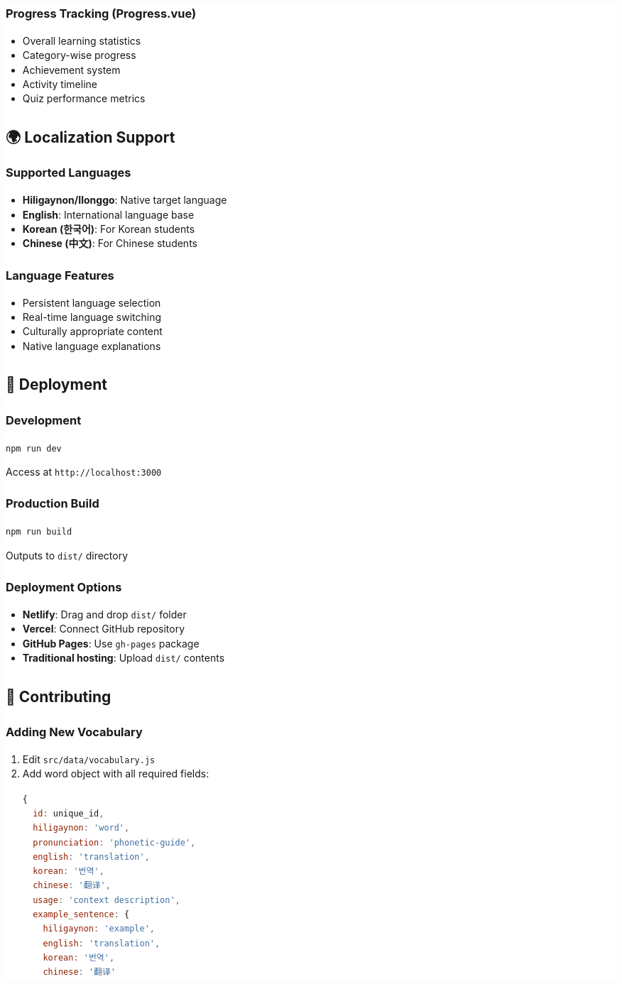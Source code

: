 ### Progress Tracking (Progress.vue)
- Overall learning statistics
- Category-wise progress
- Achievement system
- Activity timeline
- Quiz performance metrics

## 🌍 Localization Support

### Supported Languages
- **Hiligaynon/Ilonggo**: Native target language
- **English**: International language base
- **Korean (한국어)**: For Korean students
- **Chinese (中文)**: For Chinese students

### Language Features
- Persistent language selection
- Real-time language switching
- Culturally appropriate content
- Native language explanations

## 🚀 Deployment

### Development
```bash
npm run dev
```
Access at `http://localhost:3000`

### Production Build
```bash
npm run build
```
Outputs to `dist/` directory

### Deployment Options
- **Netlify**: Drag and drop `dist/` folder
- **Vercel**: Connect GitHub repository
- **GitHub Pages**: Use `gh-pages` package
- **Traditional hosting**: Upload `dist/` contents

## 🤝 Contributing

### Adding New Vocabulary
1. Edit `src/data/vocabulary.js`
2. Add word object with all required fields:
   ```javascript
   {
     id: unique_id,
     hiligaynon: 'word',
     pronunciation: 'phonetic-guide',
     english: 'translation',
     korean: '번역',
     chinese: '翻译',
     usage: 'context description',
     example_sentence: {
       hiligaynon: 'example',
       english: 'translation',
       korean: '번역',
       chinese: '翻译'
   ```